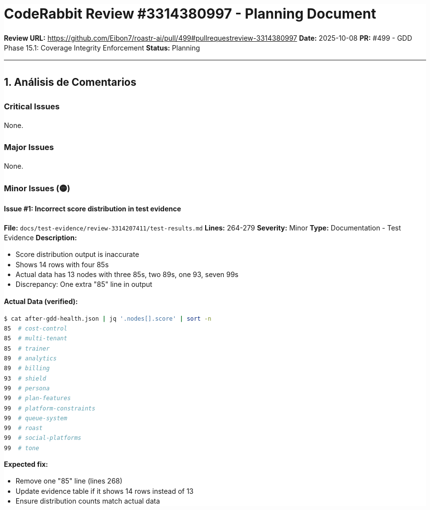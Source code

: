 # CodeRabbit Review #3314380997 - Planning Document

**Review URL:** <https://github.com/Eibon7/roastr-ai/pull/499#pullrequestreview-3314380997>
**Date:** 2025-10-08
**PR:** #499 - GDD Phase 15.1: Coverage Integrity Enforcement
**Status:** Planning

---

## 1. Análisis de Comentarios

### Critical Issues
None.

### Major Issues
None.

### Minor Issues (🟡)

#### Issue #1: Incorrect score distribution in test evidence
**File:** `docs/test-evidence/review-3314207411/test-results.md`
**Lines:** 264-279
**Severity:** Minor
**Type:** Documentation - Test Evidence
**Description:**
- Score distribution output is inaccurate
- Shows 14 rows with four 85s
- Actual data has 13 nodes with three 85s, two 89s, one 93, seven 99s
- Discrepancy: One extra "85" line in output

**Actual Data (verified):**
```bash
$ cat after-gdd-health.json | jq '.nodes[].score' | sort -n
85  # cost-control
85  # multi-tenant
85  # trainer
89  # analytics
89  # billing
93  # shield
99  # persona
99  # plan-features
99  # platform-constraints
99  # queue-system
99  # roast
99  # social-platforms
99  # tone
```

**Expected fix:**
- Remove one "85" line (lines 268)
- Update evidence table if it shows 14 rows instead of 13
- Ensure distribution counts match actual data
